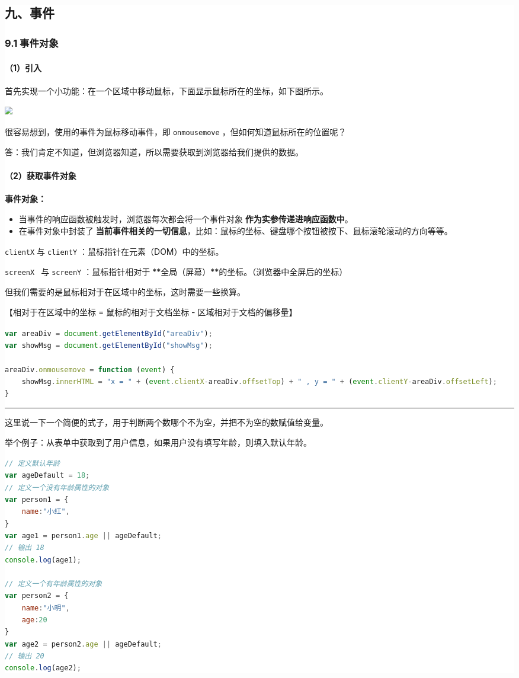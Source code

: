 ## 九、事件

### 9.1 事件对象

#### （1）引入

首先实现一个小功能：在一个区域中移动鼠标，下面显示鼠标所在的坐标，如下图所示。

<img src="https://raw.githubusercontent.com/hahg2000/SSMPic/main/%E6%98%BE%E7%A4%BA%E9%BC%A0%E6%A0%87%E5%9D%90%E6%A0%87%E7%95%8C%E9%9D%A2.png" style="zoom:80%;" />

很容易想到，使用的事件为鼠标移动事件，即 `onmousemove` ，但如何知道鼠标所在的位置呢？

答：我们肯定不知道，但浏览器知道，所以需要获取到浏览器给我们提供的数据。

#### （2）获取事件对象

**事件对象：**

+ 当事件的响应函数被触发时，浏览器每次都会将一个事件对象 **作为实参传递进响应函数中**。
+ 在事件对象中封装了 **当前事件相关的一切信息**，比如：鼠标的坐标、键盘哪个按钮被按下、鼠标滚轮滚动的方向等等。

`clientX` 与 `clientY` ：鼠标指针在元素（DOM）中的坐标。

`screenX ` 与 `screenY` ：鼠标指针相对于 **全局（屏幕）**的坐标。（浏览器中全屏后的坐标）

但我们需要的是鼠标相对于在区域中的坐标，这时需要一些换算。

【相对于在区域中的坐标 = 鼠标的相对于文档坐标 - 区域相对于文档的偏移量】

```js
var areaDiv = document.getElementById("areaDiv");
var showMsg = document.getElementById("showMsg");

areaDiv.onmousemove = function (event) {
    showMsg.innerHTML = "x = " + (event.clientX-areaDiv.offsetTop) + " , y = " + (event.clientY-areaDiv.offsetLeft);
}
```

---

这里说一下一个简便的式子，用于判断两个数哪个不为空，并把不为空的数赋值给变量。

举个例子：从表单中获取到了用户信息，如果用户没有填写年龄，则填入默认年龄。

```js
// 定义默认年龄
var ageDefault = 18;
// 定义一个没有年龄属性的对象
var person1 = {
    name:"小红",
}
var age1 = person1.age || ageDefault;
// 输出 18
console.log(age1);

// 定义一个有年龄属性的对象
var person2 = {
    name:"小明",
    age:20
}
var age2 = person2.age || ageDefault;
// 输出 20
console.log(age2);
```
